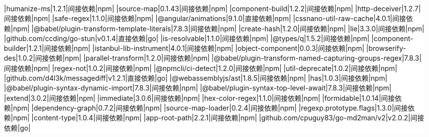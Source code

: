 |humanize-ms|1.2.1|间接依赖|npm|
|source-map|0.1.43|间接依赖|npm|
|component-build|1.2.2|间接依赖|npm|
|http-deceiver|1.2.7|间接依赖|npm|
|safe-regex|1.1.0|间接依赖|npm|
|@angular/animations|9.1.0|直接依赖|npm|
|cssnano-util-raw-cache|4.0.1|间接依赖|npm|
|@babel/plugin-transform-template-literals|7.8.3|间接依赖|npm|
|create-hash|1.2.0|间接依赖|npm|
|lie|3.3.0|间接依赖|npm|
|github.com/ccding/go-stun|v0.1.4|直接依赖|go|
|is-resolvable|1.1.0|间接依赖|npm|
|@types/q|1.5.2|间接依赖|npm|
|component-builder|1.2.1|间接依赖|npm|
|istanbul-lib-instrument|4.0.1|间接依赖|npm|
|object-component|0.0.3|间接依赖|npm|
|browserify-des|1.0.2|间接依赖|npm|
|parallel-transform|1.2.0|间接依赖|npm|
|@babel/plugin-transform-named-capturing-groups-regex|7.8.3|间接依赖|npm|
|regex-not|1.0.2|间接依赖|npm|
|@npmcli/ci-detect|1.2.0|间接依赖|npm|
|util-deprecate|1.0.2|间接依赖|npm|
|github.com/d4l3k/messagediff|v1.2.1|直接依赖|go|
|@webassemblyjs/ast|1.8.5|间接依赖|npm|
|has|1.0.3|间接依赖|npm|
|@babel/plugin-syntax-dynamic-import|7.8.3|间接依赖|npm|
|@babel/plugin-syntax-top-level-await|7.8.3|间接依赖|npm|
|extend|3.0.2|间接依赖|npm|
|immediate|3.0.6|间接依赖|npm|
|hex-color-regex|1.1.0|间接依赖|npm|
|formidable|1.0.14|间接依赖|npm|
|dependency-graph|0.7.2|间接依赖|npm|
|source-map-loader|0.2.4|间接依赖|npm|
|regexp.prototype.flags|1.3.0|间接依赖|npm|
|content-type|1.0.4|间接依赖|npm|
|app-root-path|2.2.1|间接依赖|npm|
|github.com/cpuguy83/go-md2man/v2|v2.0.2|间接依赖|go|